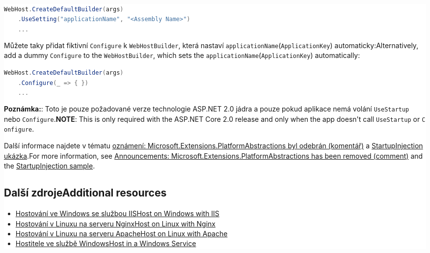 ```csharp
WebHost.CreateDefaultBuilder(args)
    .UseSetting("applicationName", "<Assembly Name>")
    ...
```

<span data-ttu-id="8bea7-397">Můžete taky přidat fiktivní `Configure` k `WebHostBuilder`, která nastaví `applicationName`(`ApplicationKey`) automaticky:</span><span class="sxs-lookup"><span data-stu-id="8bea7-397">Alternatively, add a dummy `Configure` to the `WebHostBuilder`, which sets the `applicationName`(`ApplicationKey`) automatically:</span></span>

```csharp
WebHost.CreateDefaultBuilder(args)
    .Configure(_ => { })
    ...
```

<span data-ttu-id="8bea7-398">**Poznámka:**: Toto je pouze požadované verze technologie ASP.NET 2.0 jádra a pouze pokud aplikace nemá volání `UseStartup` nebo `Configure`.</span><span class="sxs-lookup"><span data-stu-id="8bea7-398">**NOTE**: This is only required with the ASP.NET Core 2.0 release and only when the app doesn't call `UseStartup` or `Configure`.</span></span>

<span data-ttu-id="8bea7-399">Další informace najdete v tématu [oznámení: Microsoft.Extensions.PlatformAbstractions byl odebrán (komentář)](https://github.com/aspnet/Announcements/issues/237#issuecomment-323786938) a [StartupInjection ukázka](https://github.com/aspnet/Hosting/blob/8377d226f1e6e1a97dabdb6769a845eeccc829ed/samples/SampleStartups/StartupInjection.cs).</span><span class="sxs-lookup"><span data-stu-id="8bea7-399">For more information, see [Announcements: Microsoft.Extensions.PlatformAbstractions has been removed (comment)](https://github.com/aspnet/Announcements/issues/237#issuecomment-323786938) and the [StartupInjection sample](https://github.com/aspnet/Hosting/blob/8377d226f1e6e1a97dabdb6769a845eeccc829ed/samples/SampleStartups/StartupInjection.cs).</span></span>

## <a name="additional-resources"></a><span data-ttu-id="8bea7-400">Další zdroje</span><span class="sxs-lookup"><span data-stu-id="8bea7-400">Additional resources</span></span>

* [<span data-ttu-id="8bea7-401">Hostování ve Windows se službou IIS</span><span class="sxs-lookup"><span data-stu-id="8bea7-401">Host on Windows with IIS</span></span>](xref:host-and-deploy/iis/index)
* [<span data-ttu-id="8bea7-402">Hostování v Linuxu na serveru Nginx</span><span class="sxs-lookup"><span data-stu-id="8bea7-402">Host on Linux with Nginx</span></span>](xref:host-and-deploy/linux-nginx)
* [<span data-ttu-id="8bea7-403">Hostování v Linuxu na serveru Apache</span><span class="sxs-lookup"><span data-stu-id="8bea7-403">Host on Linux with Apache</span></span>](xref:host-and-deploy/linux-apache)
* [<span data-ttu-id="8bea7-404">Hostitele ve službě Windows</span><span class="sxs-lookup"><span data-stu-id="8bea7-404">Host in a Windows Service</span></span>](xref:host-and-deploy/windows-service)
